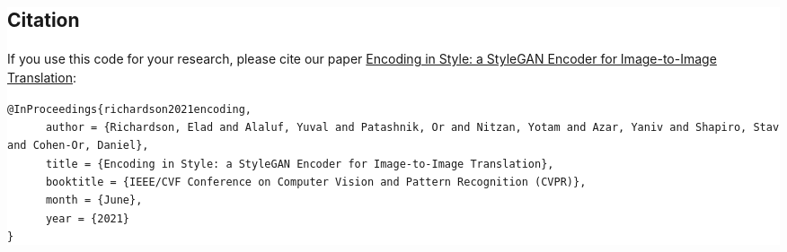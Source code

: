 
## Citation
If you use this code for your research, please cite our paper <a href="https://arxiv.org/abs/2008.00951">Encoding in Style: a StyleGAN Encoder for Image-to-Image Translation</a>:

```
@InProceedings{richardson2021encoding,
      author = {Richardson, Elad and Alaluf, Yuval and Patashnik, Or and Nitzan, Yotam and Azar, Yaniv and Shapiro, Stav and Cohen-Or, Daniel},
      title = {Encoding in Style: a StyleGAN Encoder for Image-to-Image Translation},
      booktitle = {IEEE/CVF Conference on Computer Vision and Pattern Recognition (CVPR)},
      month = {June},
      year = {2021}
}
```
